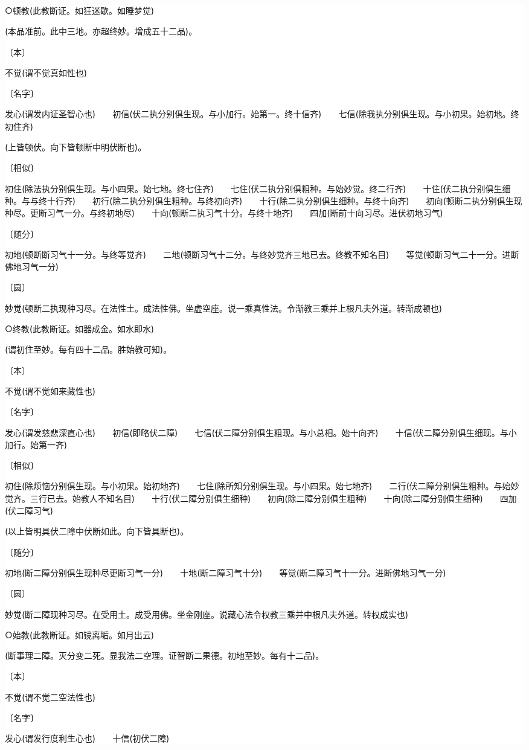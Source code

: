 ○顿教(此教断证。如狂迷歇。如睡梦觉)  

(本品准前。此中三地。亦超终妙。增成五十二品)。  

〔本〕  

不觉(谓不觉真如性也)  

〔名字〕  

发心(谓发内证圣智心也)　　初信(伏二执分别俱生现。与小加行。始第一。终十信齐)　　七信(除我执分别俱生现。与小初果。始初地。终初住齐)  

(上皆顿伏。向下皆顿断中明伏断也)。  

〔相似〕  

初住(除法执分别俱生现。与小四果。始七地。终七住齐)　　七住(伏二执分别俱粗种。与始妙觉。终二行齐)　　十住(伏二执分别俱生细种。与与终十行齐)　　初行(除二执分别俱生粗种。与终初向齐)　　十行(除二执分别俱生细种。与终十向齐)　　初向(顿断二执分别俱生现种尽。更断习气一分。与终初地尽)　　十向(顿断二执习气十分。与终十地齐)　　四加(断前十向习尽。进伏初地习气)  

〔随分〕  

初地(顿断断习气十一分。与终等觉齐)　　二地(顿断习气十二分。与终妙觉齐三地已去。终教不知名目)　　等觉(顿断习气二十一分。进断佛地习气一分)  

〔圆〕  

妙觉(顿断二执现种习尽。在法性土。成法性佛。坐虚空座。说一乘真性法。令渐教三乘并上根凡夫外道。转渐成顿也)  

○终教(此教断证。如器成金。如水即水)  

(谓初住至妙。每有四十二品。胜始教可知)。  

〔本〕  

不觉(谓不觉如来藏性也)  

〔名字〕  

发心(谓发慈悲深直心也)　　初信(即略伏二障)　　七信(伏二障分别俱生粗现。与小总相。始十向齐)　　十信(伏二障分别俱生细现。与小加行。始第一齐)  

〔相似〕  

初住(除烦恼分别俱生现。与小初果。始初地齐)　　七住(除所知分别俱生现。与小四果。始七地齐)　　二行(伏二障分别俱生粗种。与始妙觉齐。三行已去。始教人不知名目)　　十行(伏二障分别俱生细种)　　初向(除二障分别俱生粗种)　　十向(除二障分别俱生细种)　　四加(伏二障习气)  

(以上皆明具伏二障中伏断如此。向下皆具断也)。  

〔随分〕  

初地(断二障分别俱生现种尽更断习气一分)　　十地(断二障习气十分)　　等觉(断二障习气十一分。进断佛地习气一分)  

〔圆〕  

妙觉(断二障现种习尽。在受用土。成受用佛。坐金刚座。说藏心法令权教三乘并中根凡夫外道。转权成实也)  

○始教(此教断证。如镜离垢。如月出云)  

(断事理二障。灭分变二死。显我法二空理。证智断二果德。初地至妙。每有十二品)。  

〔本〕  

不觉(谓不觉二空法性也)  

〔名字〕  

发心(谓发行度利生心也)　　十信(初伏二障)  
